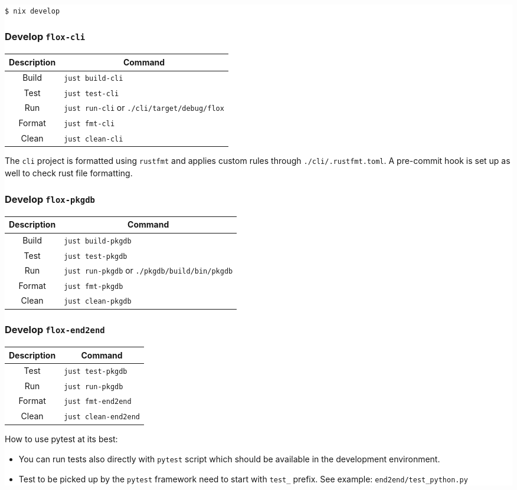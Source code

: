 ```console
$ nix develop
```

### Develop `flox-cli`

| Description | Command                                     |
| :---------: | ------------------------------------------- |
| Build       | `just build-cli`                            |
| Test        | `just test-cli`                             |
| Run         | `just run-cli` or `./cli/target/debug/flox` |
| Format      | `just fmt-cli`                              |
| Clean       | `just clean-cli`                            |

The `cli` project is formatted using `rustfmt` and applies custom rules through
`./cli/.rustfmt.toml`. A pre-commit hook is set up as well to check rust file
formatting.


### Develop `flox-pkgdb`

| Description | Command                                       |
| :---------: | --------------------------------------------- |
| Build       | `just build-pkgdb`                            |
| Test        | `just test-pkgdb`                             |
| Run         | `just run-pkgdb` or `./pkgdb/build/bin/pkgdb` |
| Format      | `just fmt-pkgdb`                              |
| Clean       | `just clean-pkgdb`                            |


### Develop `flox-end2end`

| Description | Command                                       |
| :---------: | --------------------------------------------- |
| Test        | `just test-pkgdb`                             |
| Run         | `just run-pkgdb`                              |
| Format      | `just fmt-end2end`                            |
| Clean       | `just clean-end2end`                          |


How to use pytest at its best:

- You can run tests also directly with `pytest` script which should be
  available in the development environment.

- Test to be picked up by the `pytest` framework need to start with `test_`
  prefix. See example: `end2end/test_python.py`
